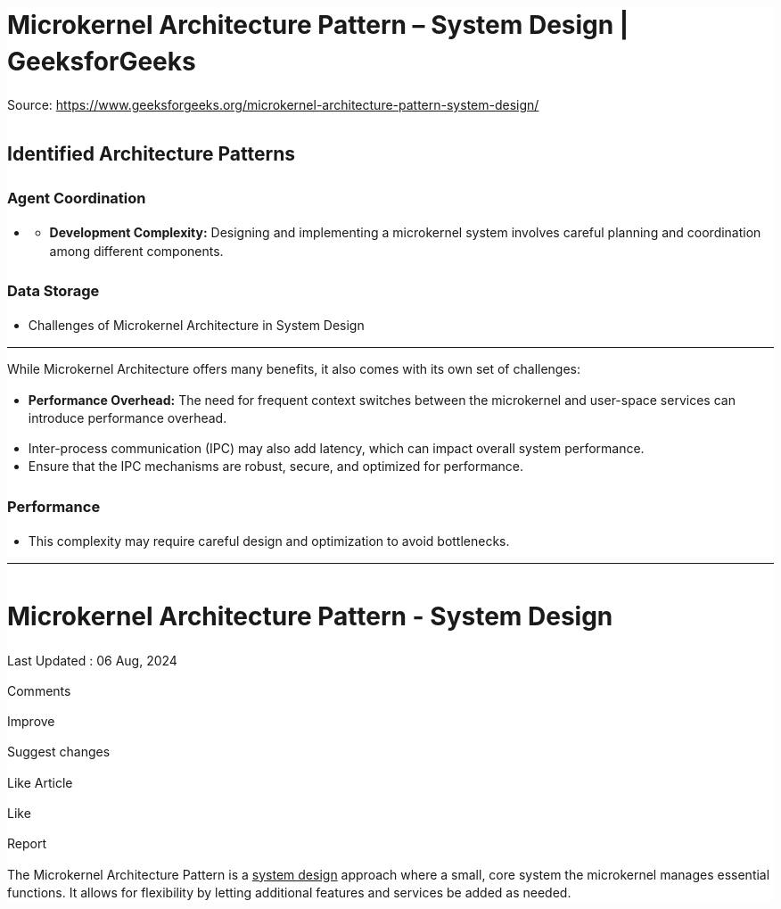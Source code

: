 # Microkernel Architecture Pattern – System Design | GeeksforGeeks

Source: https://www.geeksforgeeks.org/microkernel-architecture-pattern-system-design/

## Identified Architecture Patterns

### Agent Coordination

- * ****Development Complexity:**** Designing and implementing a microkernel system involves careful planning and coordination among different components.

### Data Storage

- Challenges of Microkernel Architecture in System Design
-------------------------------------------------------

While Microkernel Architecture offers many benefits, it also comes with its own set of challenges:

* ****Performance Overhead:**** The need for frequent context switches between the microkernel and user-space services can introduce performance overhead.
- Inter-process communication (IPC) may also add latency, which can impact overall system performance.
- Ensure that the IPC mechanisms are robust, secure, and optimized for performance.

### Performance

- This complexity may require careful design and optimization to avoid bottlenecks.


---

Microkernel Architecture Pattern - System Design
================================================

Last Updated : 
06 Aug, 2024

Comments

Improve

Suggest changes

Like Article

Like



Report

The Microkernel Architecture Pattern is a [system design](https://www.geeksforgeeks.org/what-is-system-design-learn-system-design/) approach where a small, core system the microkernel manages essential functions. It allows for flexibility by letting additional features and services be added as needed.
